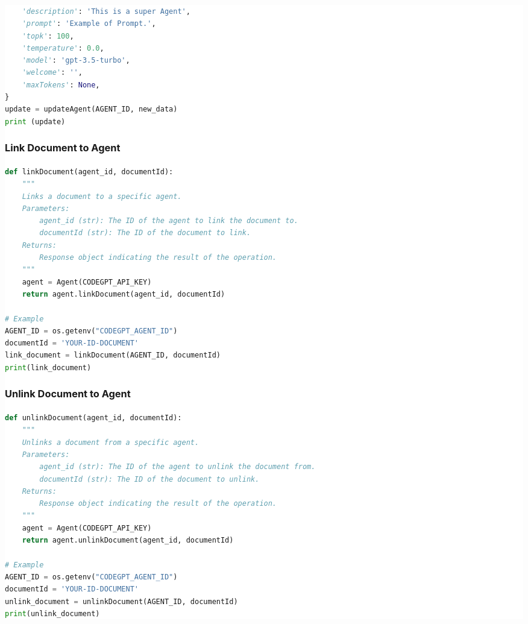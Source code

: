 ````python
    'description': 'This is a super Agent',
    'prompt': 'Example of Prompt.',
    'topk': 100,
    'temperature': 0.0,
    'model': 'gpt-3.5-turbo',
    'welcome': '',
    'maxTokens': None,
}
update = updateAgent(AGENT_ID, new_data)
print (update)
````

### Link Document to Agent
````python
def linkDocument(agent_id, documentId):
    """
    Links a document to a specific agent.
    Parameters:
        agent_id (str): The ID of the agent to link the document to.
        documentId (str): The ID of the document to link.
    Returns:
        Response object indicating the result of the operation.
    """
    agent = Agent(CODEGPT_API_KEY)
    return agent.linkDocument(agent_id, documentId)

# Example
AGENT_ID = os.getenv("CODEGPT_AGENT_ID")
documentId = 'YOUR-ID-DOCUMENT'
link_document = linkDocument(AGENT_ID, documentId)
print(link_document)
````

### Unlink Document to Agent
````python
def unlinkDocument(agent_id, documentId):
    """
    Unlinks a document from a specific agent.
    Parameters:
        agent_id (str): The ID of the agent to unlink the document from.
        documentId (str): The ID of the document to unlink.
    Returns:
        Response object indicating the result of the operation.
    """
    agent = Agent(CODEGPT_API_KEY)
    return agent.unlinkDocument(agent_id, documentId)

# Example
AGENT_ID = os.getenv("CODEGPT_AGENT_ID")
documentId = 'YOUR-ID-DOCUMENT'
unlink_document = unlinkDocument(AGENT_ID, documentId)
print(unlink_document)
````  
